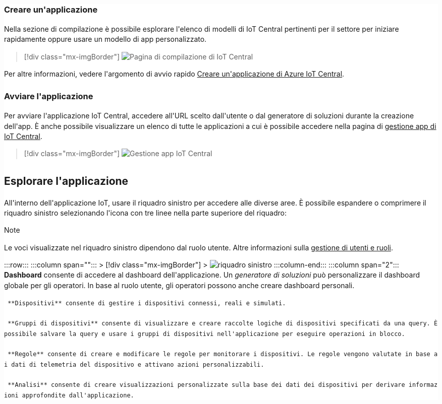 ### <a name="create-an-application"></a>Creare un'applicazione

Nella sezione di compilazione è possibile esplorare l'elenco di modelli di IoT Central pertinenti per il settore per iniziare rapidamente oppure usare un modello di app personalizzato.  
> [!div class="mx-imgBorder"]
> ![Pagina di compilazione di IoT Central](media/overview-iot-central-tour/iot-central-build-pnp.png)

Per altre informazioni, vedere l'argomento di avvio rapido [Creare un'applicazione di Azure IoT Central](quick-deploy-iot-central.md).

### <a name="launch-your-application"></a>Avviare l'applicazione

Per avviare l'applicazione IoT Central, accedere all'URL scelto dall'utente o dal generatore di soluzioni durante la creazione dell'app. È anche possibile visualizzare un elenco di tutte le applicazioni a cui è possibile accedere nella pagina di [gestione app di IoT Central](https://aka.ms/iotcentral-apps).

> [!div class="mx-imgBorder"]
> ![Gestione app IoT Central](media/overview-iot-central-tour/app-manager-pnp.png)

## <a name="navigate-your-application"></a>Esplorare l'applicazione

All'interno dell'applicazione IoT, usare il riquadro sinistro per accedere alle diverse aree. È possibile espandere o comprimere il riquadro sinistro selezionando l'icona con tre linee nella parte superiore del riquadro:

> [!NOTE]
> Le voci visualizzate nel riquadro sinistro dipendono dal ruolo utente. Altre informazioni sulla [gestione di utenti e ruoli](howto-manage-users-roles.md). 

:::row:::
  :::column span="":::
      > [!div class="mx-imgBorder"]
      > ![riquadro sinistro](media/overview-iot-central-tour/navigationbar-pnp.png)
  :::column-end:::
  :::column span="2":::
     **Dashboard** consente di accedere al dashboard dell'applicazione. Un *generatore di soluzioni* può personalizzare il dashboard globale per gli operatori. In base al ruolo utente, gli operatori possono anche creare dashboard personali.
     
     **Dispositivi** consente di gestire i dispositivi connessi, reali e simulati.

     **Gruppi di dispositivi** consente di visualizzare e creare raccolte logiche di dispositivi specificati da una query. È possibile salvare la query e usare i gruppi di dispositivi nell'applicazione per eseguire operazioni in blocco.

     **Regole** consente di creare e modificare le regole per monitorare i dispositivi. Le regole vengono valutate in base ai dati di telemetria del dispositivo e attivano azioni personalizzabili.

     **Analisi** consente di creare visualizzazioni personalizzate sulla base dei dati dei dispositivi per derivare informazioni approfondite dall'applicazione.
